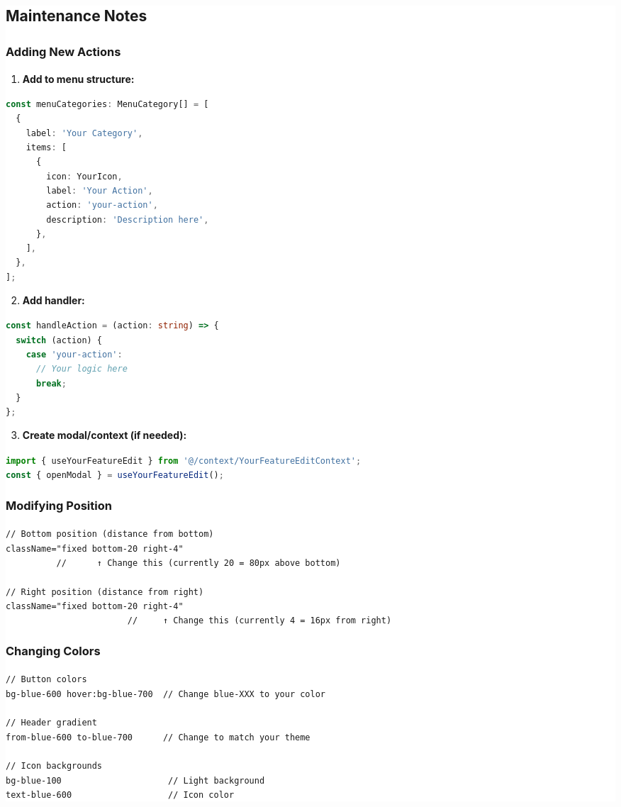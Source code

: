 ## Maintenance Notes

### Adding New Actions

1. **Add to menu structure:**
```typescript
const menuCategories: MenuCategory[] = [
  {
    label: 'Your Category',
    items: [
      {
        icon: YourIcon,
        label: 'Your Action',
        action: 'your-action',
        description: 'Description here',
      },
    ],
  },
];
```

2. **Add handler:**
```typescript
const handleAction = (action: string) => {
  switch (action) {
    case 'your-action':
      // Your logic here
      break;
  }
};
```

3. **Create modal/context (if needed):**
```typescript
import { useYourFeatureEdit } from '@/context/YourFeatureEditContext';
const { openModal } = useYourFeatureEdit();
```

### Modifying Position
```tsx
// Bottom position (distance from bottom)
className="fixed bottom-20 right-4"
          //      ↑ Change this (currently 20 = 80px above bottom)

// Right position (distance from right)
className="fixed bottom-20 right-4"
                        //     ↑ Change this (currently 4 = 16px from right)
```

### Changing Colors
```tsx
// Button colors
bg-blue-600 hover:bg-blue-700  // Change blue-XXX to your color

// Header gradient
from-blue-600 to-blue-700      // Change to match your theme

// Icon backgrounds
bg-blue-100                     // Light background
text-blue-600                   // Icon color
```

